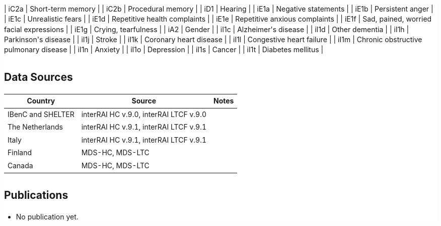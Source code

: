 | iC2a | Short-term memory |
| iC2b | Procedural memory |
| iD1 | Hearing |
| iE1a | Negative statements |
| iE1b | Persistent anger |
| iE1c | Unrealistic fears |
| iE1d | Repetitive health complaints |
| iE1e | Repetitive anxious complaints |
| iE1f | Sad, pained, worried facial expressions |
| iE1g | Crying, tearfulness |
| iA2 | Gender |
| iI1c | Alzheimer's disease |
| iI1d | Other dementia |
| iI1h | Parkinson's disease |
| iI1j | Stroke |
| iI1k | Coronary heart disease |
| iI1l | Congestive heart failure |
| iI1m | Chronic obstructive pulmonary disease |
| iI1n | Anxiety |
| iI1o | Depression |
| iI1s | Cancer |
| iI1t | Diabetes mellitus |

## Data Sources
| Country | Source | Notes |
|---------|--------|-------|
| IBenC and SHELTER | interRAI HC v.9.0, interRAI LTCF v.9.0 | |
| The Netherlands | interRAI HC v.9.1, interRAI LTCF v.9.1 | |
| Italy | interRAI HC v.9.1, interRAI LTCF v.9.1 | |
| Finland | MDS-HC, MDS-LTC | |
| Canada | MDS-HC, MDS-LTC | |

## Publications
- No publication yet.